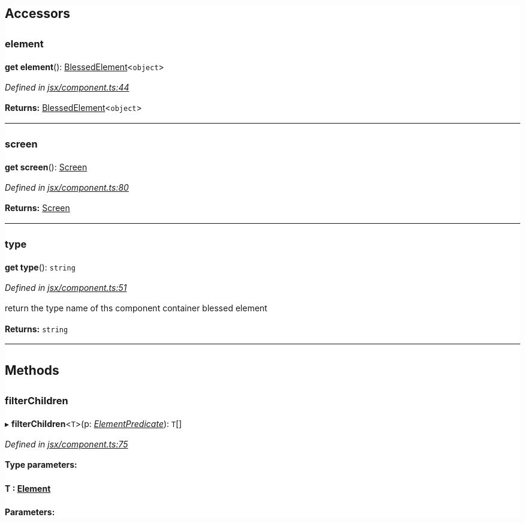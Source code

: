 ## Accessors

<a id="element"></a>

###  element

**get element**(): [BlessedElement](_declarations_blessed_d_.widgets.blessedelement.md)<`object`>

*Defined in [jsx/component.ts:44](https://github.com/cancerberoSgx/accursed/blob/978b980/src/jsx/component.ts#L44)*

**Returns:** [BlessedElement](_declarations_blessed_d_.widgets.blessedelement.md)<`object`>

___
<a id="screen"></a>

###  screen

**get screen**(): [Screen](_declarations_blessed_d_.widgets.screen.md)

*Defined in [jsx/component.ts:80](https://github.com/cancerberoSgx/accursed/blob/978b980/src/jsx/component.ts#L80)*

**Returns:** [Screen](_declarations_blessed_d_.widgets.screen.md)

___
<a id="type"></a>

###  type

**get type**(): `string`

*Defined in [jsx/component.ts:51](https://github.com/cancerberoSgx/accursed/blob/978b980/src/jsx/component.ts#L51)*

return the type name of ths component container blessed element

**Returns:** `string`

___

## Methods

<a id="filterchildren"></a>

###  filterChildren

▸ **filterChildren**<`T`>(p: *[ElementPredicate](../modules/_blessed_node_.md#elementpredicate)*): `T`[]

*Defined in [jsx/component.ts:75](https://github.com/cancerberoSgx/accursed/blob/978b980/src/jsx/component.ts#L75)*

**Type parameters:**

#### T :  [Element](../interfaces/_jsx_types_.__global.jsx.element.md)
**Parameters:**
